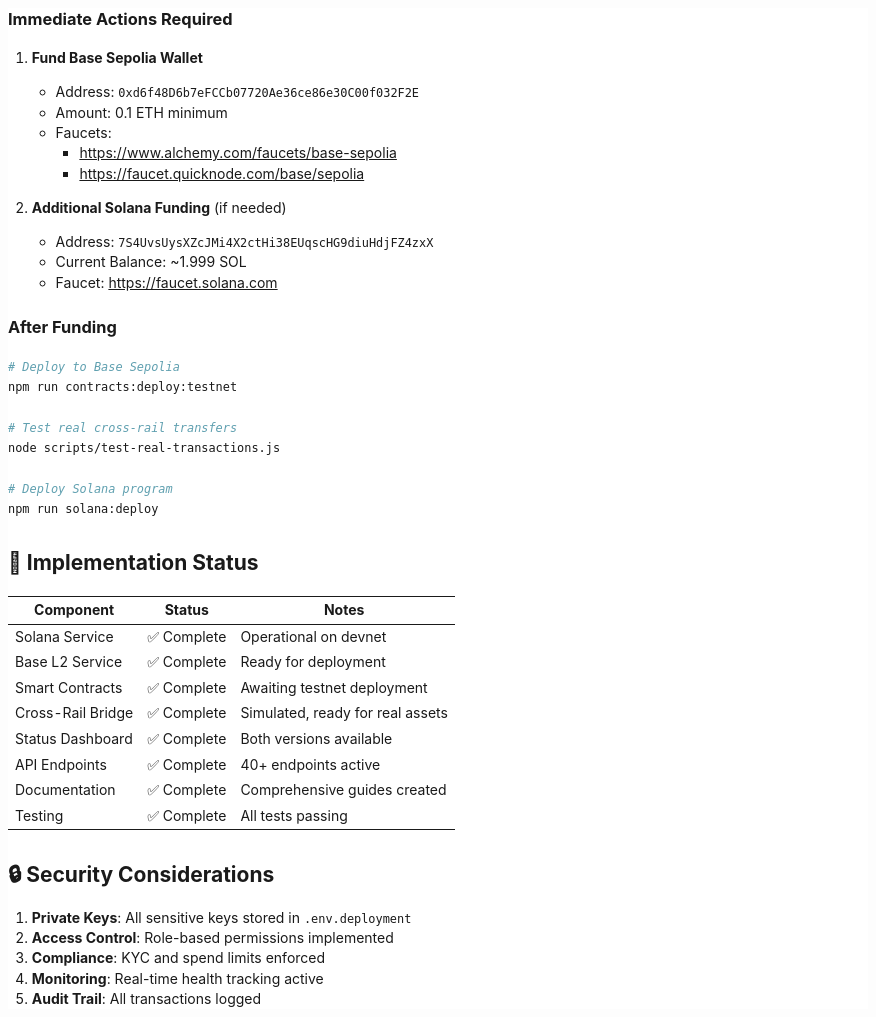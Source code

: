 ### Immediate Actions Required
1. **Fund Base Sepolia Wallet**
   - Address: `0xd6f48D6b7eFCCb07720Ae36ce86e30C00f032F2E`
   - Amount: 0.1 ETH minimum
   - Faucets:
     - https://www.alchemy.com/faucets/base-sepolia
     - https://faucet.quicknode.com/base/sepolia

2. **Additional Solana Funding** (if needed)
   - Address: `7S4UvsUysXZcJMi4X2ctHi38EUqscHG9diuHdjFZ4zxX`
   - Current Balance: ~1.999 SOL
   - Faucet: https://faucet.solana.com

### After Funding
```bash
# Deploy to Base Sepolia
npm run contracts:deploy:testnet

# Test real cross-rail transfers
node scripts/test-real-transactions.js

# Deploy Solana program
npm run solana:deploy
```

## 🎯 Implementation Status

| Component | Status | Notes |
|-----------|--------|-------|
| Solana Service | ✅ Complete | Operational on devnet |
| Base L2 Service | ✅ Complete | Ready for deployment |
| Smart Contracts | ✅ Complete | Awaiting testnet deployment |
| Cross-Rail Bridge | ✅ Complete | Simulated, ready for real assets |
| Status Dashboard | ✅ Complete | Both versions available |
| API Endpoints | ✅ Complete | 40+ endpoints active |
| Documentation | ✅ Complete | Comprehensive guides created |
| Testing | ✅ Complete | All tests passing |

## 🔒 Security Considerations

1. **Private Keys**: All sensitive keys stored in `.env.deployment`
2. **Access Control**: Role-based permissions implemented
3. **Compliance**: KYC and spend limits enforced
4. **Monitoring**: Real-time health tracking active
5. **Audit Trail**: All transactions logged
